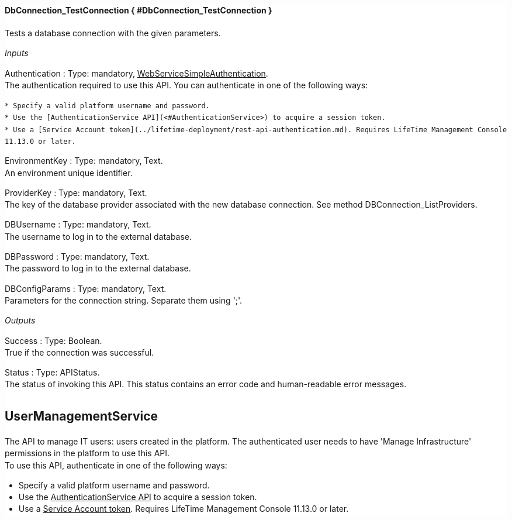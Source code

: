 #### DbConnection_TestConnection { #DbConnection_TestConnection }

Tests a database connection with the given parameters.

*Inputs*

Authentication
:   Type: mandatory, [WebServiceSimpleAuthentication](<#Structure_WebServiceSimpleAuthentication>).  
    The authentication required to use this API. You can authenticate in one of the following ways:

    * Specify a valid platform username and password.
    * Use the [AuthenticationService API](<#AuthenticationService>) to acquire a session token.
    * Use a [Service Account token](../lifetime-deployment/rest-api-authentication.md). Requires LifeTime Management Console 11.13.0 or later.

EnvironmentKey
:   Type: mandatory, Text.  
    An environment unique identifier.

ProviderKey
:   Type: mandatory, Text.  
    The key of the database provider associated with the new database connection. See method DBConnection_ListProviders.

DBUsername
:   Type: mandatory, Text.  
    The username to log in to the external database.

DBPassword
:   Type: mandatory, Text.  
    The password to log in to the external database.

DBConfigParams
:   Type: mandatory, Text.  
    Parameters for the connection string. Separate them using ';'.

*Outputs*

Success
:   Type: Boolean.  
    True if the connection was successful.

Status
:   Type: APIStatus.  
    The status of invoking this API. This status contains an error code and human-readable error messages.


## UserManagementService

The API to manage IT users: users created in the platform. The authenticated user needs to have 'Manage Infrastructure' permissions in the platform to use this API.  
To use this API, authenticate in one of the following ways:

* Specify a valid platform username and password.
* Use the [AuthenticationService API](<#AuthenticationService>) to acquire a session token.
* Use a [Service Account token](../lifetime-deployment/rest-api-authentication.md). Requires LifeTime Management Console 11.13.0 or later.
